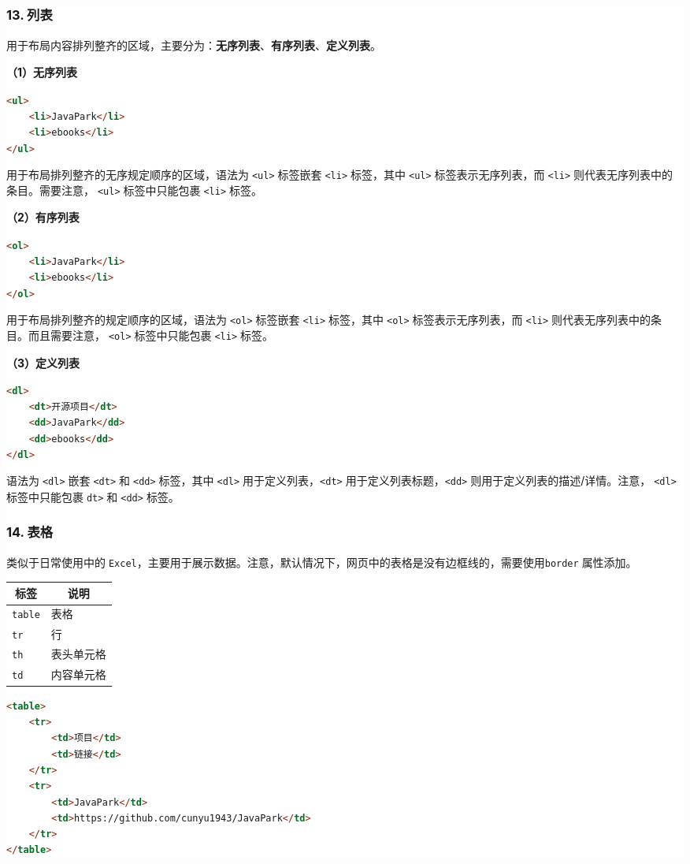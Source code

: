 ### 13. 列表

用于布局内容排列整齐的区域，主要分为：**无序列表**、**有序列表**、**定义列表**。

**（1）无序列表**

```html
<ul>
    <li>JavaPark</li>
    <li>ebooks</li>
</ul>
```

用于布局排列整齐的无序规定顺序的区域，语法为 `<ul>` 标签嵌套 `<li>` 标签，其中 `<ul>` 标签表示无序列表，而 `<li>` 则代表无序列表中的条目。需要注意， `<ul>` 标签中只能包裹 `<li>` 标签。

**（2）有序列表**

```html
<ol>
    <li>JavaPark</li>
    <li>ebooks</li>
</ol>
```

用于布局排列整齐的规定顺序的区域，语法为 `<ol>` 标签嵌套 `<li>` 标签，其中 `<ol>` 标签表示无序列表，而 `<li>` 则代表无序列表中的条目。而且需要注意， `<ol>` 标签中只能包裹 `<li>` 标签。

**（3）定义列表**

```html
<dl>
    <dt>开源项目</dt>
    <dd>JavaPark</dd>
    <dd>ebooks</dd>
</dl>
```

语法为 `<dl>` 嵌套 `<dt>` 和 `<dd>` 标签，其中 `<dl>` 用于定义列表，`<dt>` 用于定义列表标题，`<dd>` 则用于定义列表的描述/详情。注意， `<dl>` 标签中只能包裹 `dt>` 和 `<dd>` 标签。

### 14. 表格

类似于日常使用中的 `Excel`，主要用于展示数据。注意，默认情况下，网页中的表格是没有边框线的，需要使用`border` 属性添加。

| 标签    | 说明       |
| ------- | ---------- |
| `table` | 表格       |
| `tr`    | 行         |
| `th`    | 表头单元格 |
| `td`    | 内容单元格 |

```html
<table>
    <tr>
        <td>项目</td>
        <td>链接</td>
    </tr>
    <tr>
        <td>JavaPark</td>
        <td>https://github.com/cunyu1943/JavaPark</td>
    </tr>
</table>
```
